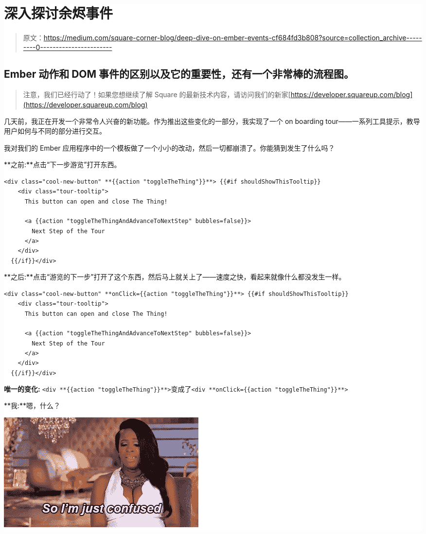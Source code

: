 # 深入探讨余烬事件

> 原文：<https://medium.com/square-corner-blog/deep-dive-on-ember-events-cf684fd3b808?source=collection_archive---------0----------------------->

## Ember 动作和 DOM 事件的区别以及它的重要性，还有一个非常棒的流程图。

> 注意，我们已经行动了！如果您想继续了解 Square 的最新技术内容，请访问我们的新家[https://developer.squareup.com/blog](https://developer.squareup.com/blog)

几天前，我正在开发一个非常令人兴奋的新功能。作为推出这些变化的一部分，我实现了一个 on boarding tour——一系列工具提示，教导用户如何与不同的部分进行交互。

我对我们的 Ember 应用程序中的一个模板做了一个小小的改动，然后一切都崩溃了。你能猜到发生了什么吗？

**之前:**点击“下一步游览”打开东西。

```
<div class="cool-new-button" **{{action "toggleTheThing"}}**> {{#if shouldShowThisTooltip}}
    <div class="tour-tooltip">
      This button can open and close The Thing!

      <a {{action "toggleTheThingAndAdvanceToNextStep" bubbles=false}}>
        Next Step of the Tour
      </a>
    </div>
  {{/if}}</div>
```

**之后:**点击“游览的下一步”打开了这个东西，然后马上就关上了——速度之快，看起来就像什么都没发生一样。

```
<div class="cool-new-button" **onClick={{action "toggleTheThing"}}**> {{#if shouldShowThisTooltip}}
    <div class="tour-tooltip">
      This button can open and close The Thing!

      <a {{action "toggleTheThingAndAdvanceToNextStep" bubbles=false}}>
        Next Step of the Tour
      </a>
    </div>
  {{/if}}</div>
```

**唯一的变化:** `<div **{{action "toggleTheThing"}}**>`变成了`<div **onClick={{action "toggleTheThing"}}**>`

**我:**嗯，什么？

![](img/37d4b72242b4ea3186f7c04a12c1ea55.png)
